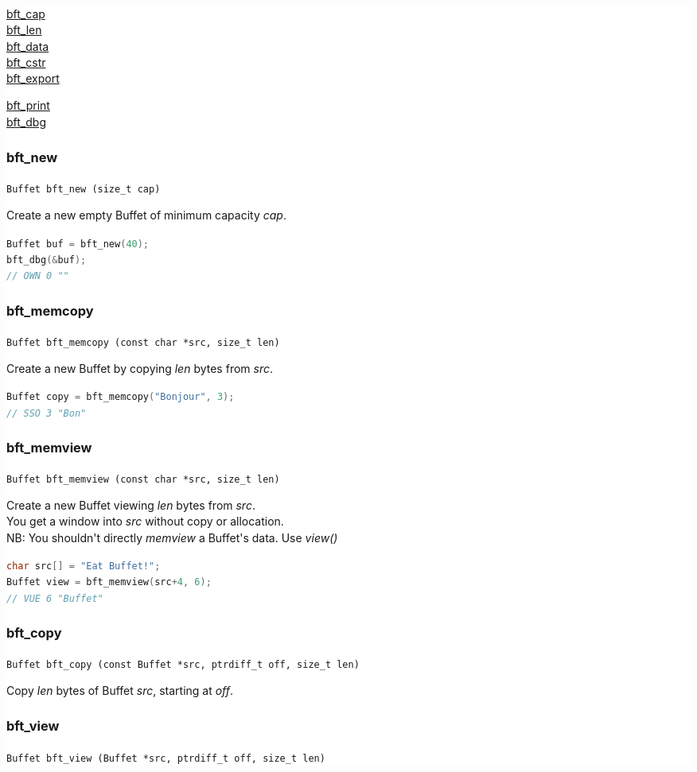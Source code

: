 [bft_cap](#bft_cap)  
[bft_len](#bft_len)  
[bft_data](#bft_data)  
[bft_cstr](#bft_cstr)  
[bft_export](#bft_export)  

[bft_print](#bft_print)  
[bft_dbg](#bft_dbg)  


### bft_new

    Buffet bft_new (size_t cap)

Create a new empty Buffet of minimum capacity *cap*.  

```C
Buffet buf = bft_new(40);
bft_dbg(&buf); 
// OWN 0 ""
```

### bft_memcopy

    Buffet bft_memcopy (const char *src, size_t len)

Create a new Buffet by copying *len* bytes from *src*.  

```C
Buffet copy = bft_memcopy("Bonjour", 3);
// SSO 3 "Bon"
```

### bft_memview

    Buffet bft_memview (const char *src, size_t len)

Create a new Buffet viewing *len* bytes from *src*.  
You get a window into *src* without copy or allocation.  
NB: You shouldn't directly *memview* a Buffet's data. Use *view()*

```C
char src[] = "Eat Buffet!";
Buffet view = bft_memview(src+4, 6);
// VUE 6 "Buffet"
```

### bft_copy

    Buffet bft_copy (const Buffet *src, ptrdiff_t off, size_t len)

Copy *len* bytes of Buffet *src*, starting at *off*.  


### bft_view

    Buffet bft_view (Buffet *src, ptrdiff_t off, size_t len)

